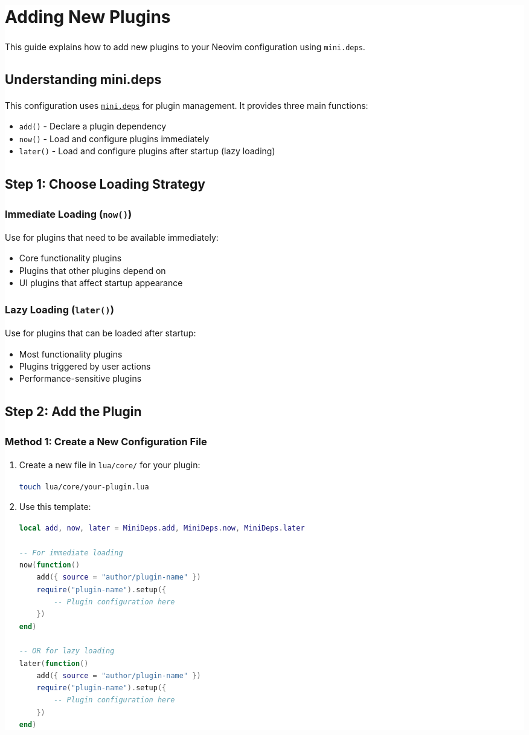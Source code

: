 # Adding New Plugins

This guide explains how to add new plugins to your Neovim configuration using `mini.deps`.

## Understanding mini.deps

This configuration uses [`mini.deps`](https://github.com/echasnovski/mini.nvim/blob/main/readmes/mini-deps.md) for plugin management. It provides three main functions:

- `add()` - Declare a plugin dependency
- `now()` - Load and configure plugins immediately
- `later()` - Load and configure plugins after startup (lazy loading)

## Step 1: Choose Loading Strategy

### Immediate Loading (`now()`)
Use for plugins that need to be available immediately:
- Core functionality plugins
- Plugins that other plugins depend on
- UI plugins that affect startup appearance

### Lazy Loading (`later()`)
Use for plugins that can be loaded after startup:
- Most functionality plugins
- Plugins triggered by user actions
- Performance-sensitive plugins

## Step 2: Add the Plugin

### Method 1: Create a New Configuration File

1. Create a new file in `lua/core/` for your plugin:
   ```bash
   touch lua/core/your-plugin.lua
   ```

2. Use this template:
   ```lua
   local add, now, later = MiniDeps.add, MiniDeps.now, MiniDeps.later
   
   -- For immediate loading
   now(function()
       add({ source = "author/plugin-name" })
       require("plugin-name").setup({
           -- Plugin configuration here
       })
   end)
   
   -- OR for lazy loading
   later(function()
       add({ source = "author/plugin-name" })
       require("plugin-name").setup({
           -- Plugin configuration here
       })
   end)
   ```
